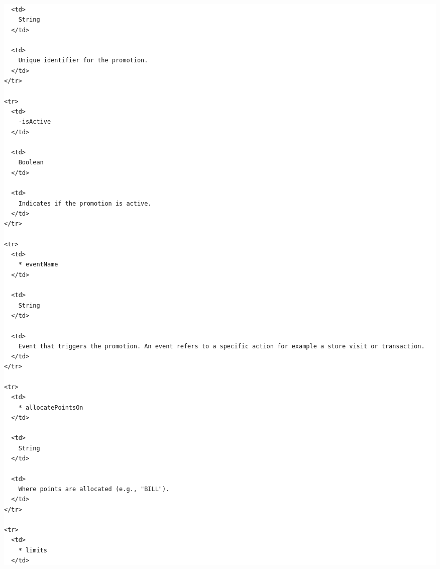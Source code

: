       <td>
        String
      </td>

      <td>
        Unique identifier for the promotion.
      </td>
    </tr>

    <tr>
      <td>
        -isActive
      </td>

      <td>
        Boolean
      </td>

      <td>
        Indicates if the promotion is active.
      </td>
    </tr>

    <tr>
      <td>
        * eventName
      </td>

      <td>
        String
      </td>

      <td>
        Event that triggers the promotion. An event refers to a specific action for example a store visit or transaction.
      </td>
    </tr>

    <tr>
      <td>
        * allocatePointsOn
      </td>

      <td>
        String
      </td>

      <td>
        Where points are allocated (e.g., "BILL").
      </td>
    </tr>

    <tr>
      <td>
        * limits
      </td>
